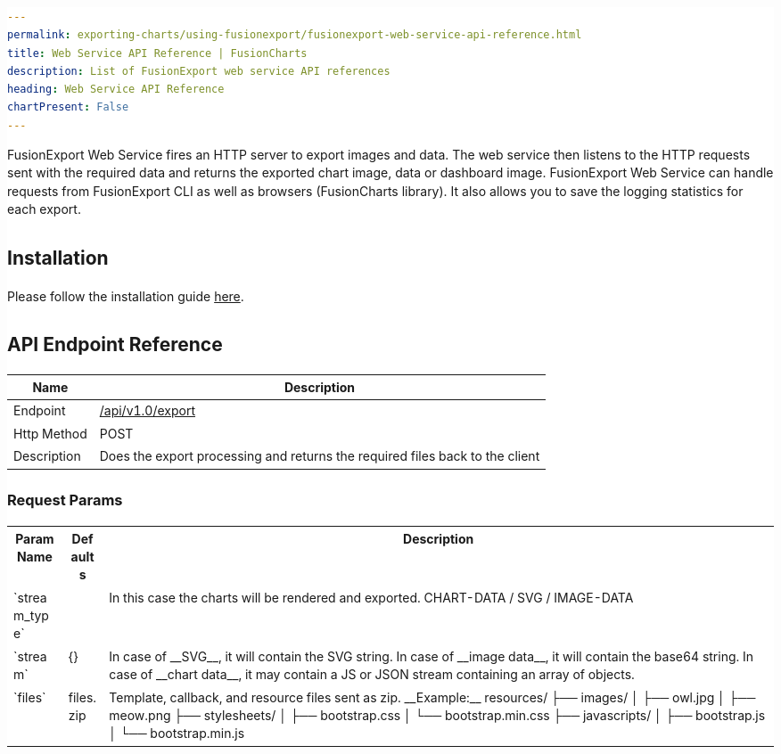 ```yaml
---
permalink: exporting-charts/using-fusionexport/fusionexport-web-service-api-reference.html
title: Web Service API Reference | FusionCharts
description: List of FusionExport web service API references
heading: Web Service API Reference
chartPresent: False
---
```


FusionExport Web Service fires an HTTP server to export images and data. The web service then listens to the HTTP requests sent with the required data and returns the exported chart image, data or dashboard image. FusionExport Web Service can handle requests from FusionExport CLI as well as browsers (FusionCharts library). It also allows you to save the logging statistics for each export.

## Installation

Please follow the installation guide <a href="/exporting-charts/using-fusionexport/installation/install-fusionexport-web-service.html">here</a>.

## API Endpoint Reference

Name | Description
--- | ---
Endpoint | <a href="http://export.api3.fusioncharts.com/api/v1.0/export">/api/v1.0/export</a>
Http Method | POST
Description | Does the export processing and returns the required files back to the client

### Request Params

<table>
  <tr>
    <th>Param Name</th>
    <th>Defaults</th>
    <th>Description</th>
  </tr>
  <tr>
    <td>`stream_type`</td>
    <td></td>
    <td>In this case the charts will be rendered and exported.
    CHART-DATA / SVG / IMAGE-DATA</td>
  </tr>
  <tr>
  	<td>`stream`</td>
  	<td>{}</td>
  	<td>In case of __SVG__, it will contain the SVG string.
  	In case of __image data__, it will contain the base64 string.
  	In case of __chart data__, it may contain a JS or JSON stream containing an array of objects.</td>
  </tr>
  <tr>
  	<td>`files`</td>
  	<td>files.zip</td>
  	<td>Template, callback, and resource files sent as zip.
  	__Example:__
  	resources/
├── images/
│ ├── owl.jpg
│ ├── meow.png
├── stylesheets/
│ ├── bootstrap.css
│ └── bootstrap.min.css
├── javascripts/
│ ├── bootstrap.js
│ └── bootstrap.min.js